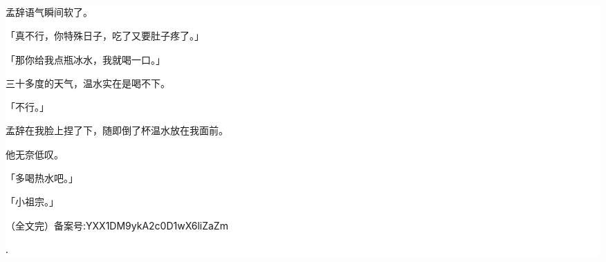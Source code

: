 孟辞语气瞬间软了。

「真不行，你特殊日子，吃了又要肚子疼了。」

「那你给我点瓶冰水，我就喝一口。」

三十多度的天气，温水实在是喝不下。

「不行。」

孟辞在我脸上捏了下，随即倒了杯温水放在我面前。

他无奈低叹。

「多喝热水吧。」

「小祖宗。」

（全文完）备案号:YXX1DM9ykA2c0D1wX6liZaZm

.